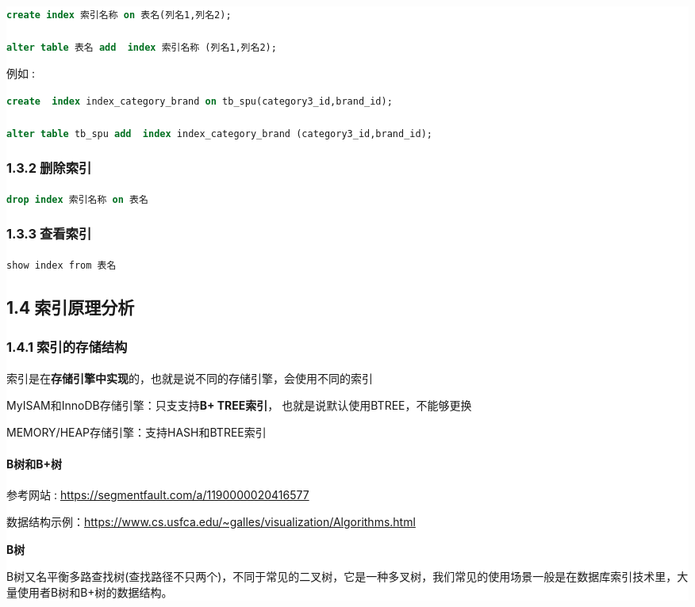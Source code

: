 ```sql
create index 索引名称 on 表名(列名1,列名2);

alter table 表名 add  index 索引名称 (列名1,列名2);
```

例如 :

```sql
create  index index_category_brand on tb_spu(category3_id,brand_id);

alter table tb_spu add  index index_category_brand (category3_id,brand_id);
```



### 1.3.2 删除索引

```sql
drop index 索引名称 on 表名
```

### 1.3.3 查看索引

```
show index from 表名
```



## 1.4 索引原理分析

### 1.4.1 索引的存储结构                                 

索引是在**存储引擎中实现**的，也就是说不同的存储引擎，会使用不同的索引

MyISAM和InnoDB存储引擎：只⽀支持**B+ TREE索引**， 也就是说默认使用BTREE，不能够更换

MEMORY/HEAP存储引擎：支持HASH和BTREE索引

#### B树和B+树         

参考网站 : https://segmentfault.com/a/1190000020416577

数据结构示例：https://www.cs.usfca.edu/~galles/visualization/Algorithms.html



**B树** 

B树又名平衡多路查找树(查找路径不只两个)，不同于常见的二叉树，它是一种多叉树，我们常见的使用场景一般是在数据库索引技术里，大量使用者B树和B+树的数据结构。
